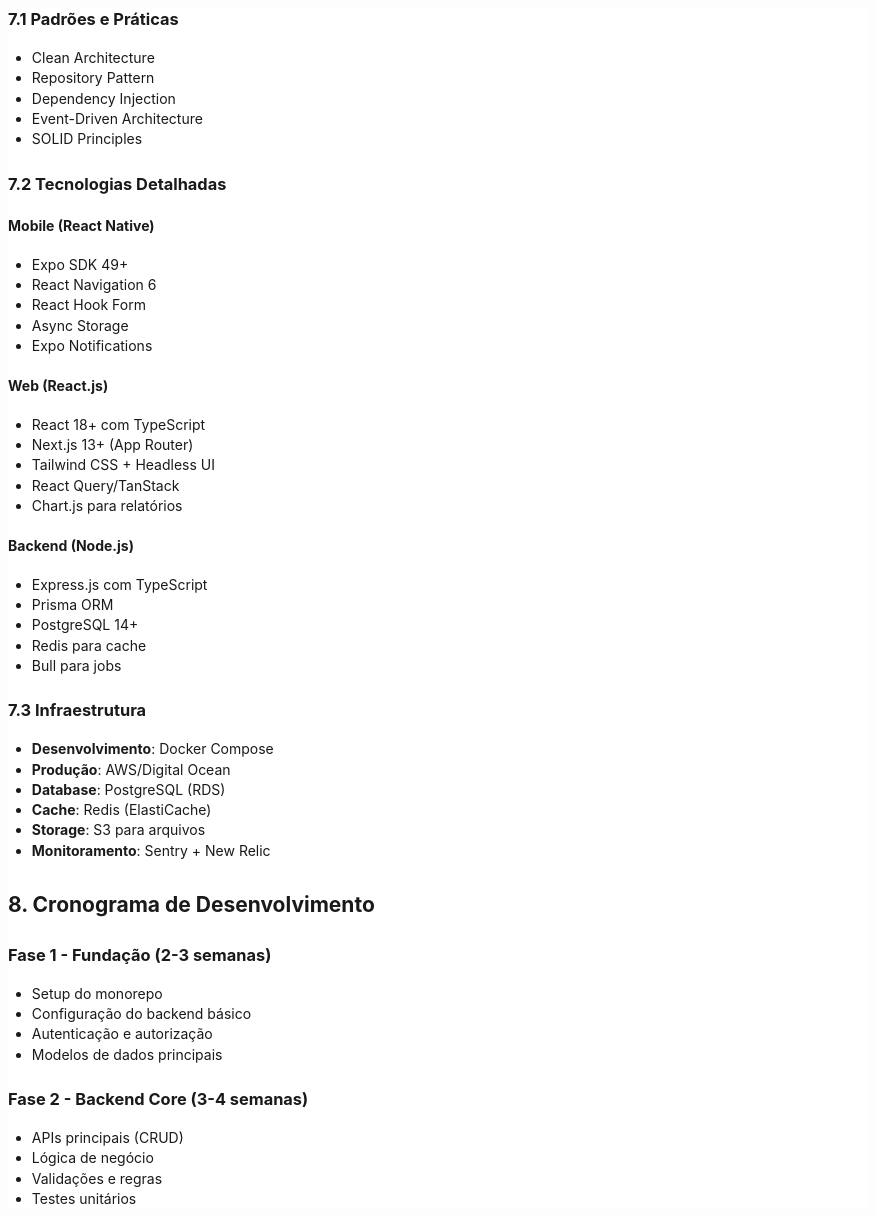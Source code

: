 ### 7.1 Padrões e Práticas
- Clean Architecture
- Repository Pattern
- Dependency Injection
- Event-Driven Architecture
- SOLID Principles

### 7.2 Tecnologias Detalhadas

#### Mobile (React Native)
- Expo SDK 49+
- React Navigation 6
- React Hook Form
- Async Storage
- Expo Notifications

#### Web (React.js)
- React 18+ com TypeScript
- Next.js 13+ (App Router)
- Tailwind CSS + Headless UI
- React Query/TanStack
- Chart.js para relatórios

#### Backend (Node.js)
- Express.js com TypeScript
- Prisma ORM
- PostgreSQL 14+
- Redis para cache
- Bull para jobs

### 7.3 Infraestrutura
- **Desenvolvimento**: Docker Compose
- **Produção**: AWS/Digital Ocean
- **Database**: PostgreSQL (RDS)
- **Cache**: Redis (ElastiCache)
- **Storage**: S3 para arquivos
- **Monitoramento**: Sentry + New Relic

## 8. Cronograma de Desenvolvimento

### Fase 1 - Fundação (2-3 semanas)
- Setup do monorepo
- Configuração do backend básico
- Autenticação e autorização
- Modelos de dados principais

### Fase 2 - Backend Core (3-4 semanas)
- APIs principais (CRUD)
- Lógica de negócio
- Validações e regras
- Testes unitários
